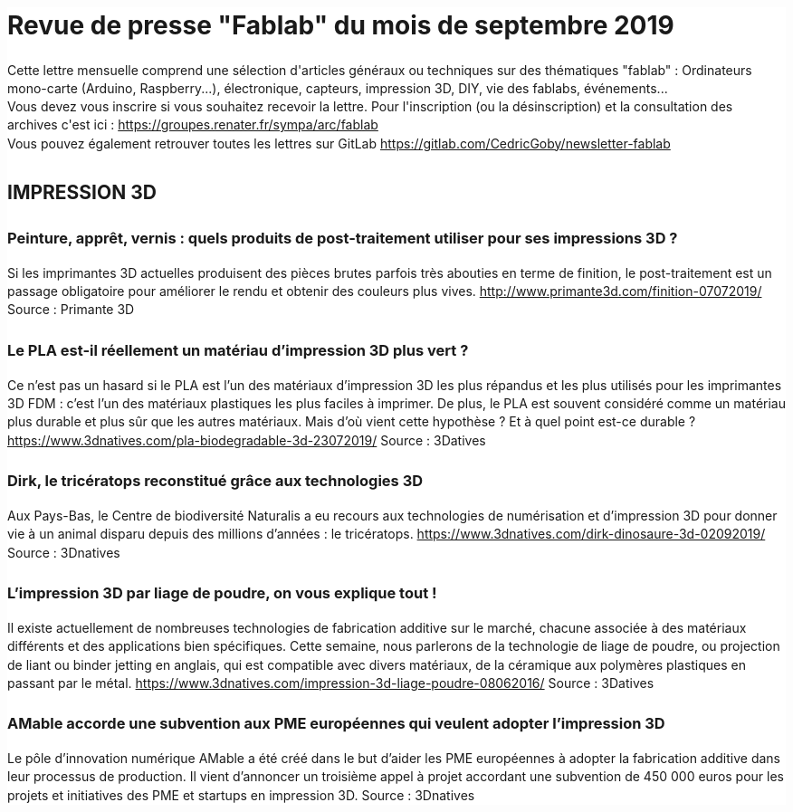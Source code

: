 # Revue de presse "Fablab" du mois de septembre 2019

Cette lettre mensuelle comprend une sélection d'articles généraux ou techniques sur des thématiques "fablab" : Ordinateurs mono-carte (Arduino, Raspberry...), électronique, capteurs, impression 3D, DIY, vie des fablabs, événements...  
Vous devez vous inscrire si vous souhaitez recevoir la lettre. Pour l'inscription (ou la désinscription) et la consultation des archives c'est ici : https://groupes.renater.fr/sympa/arc/fablab  
Vous pouvez également retrouver toutes les lettres sur GitLab https://gitlab.com/CedricGoby/newsletter-fablab

## IMPRESSION 3D
### Peinture, apprêt, vernis : quels produits de post-traitement utiliser pour ses impressions 3D ?
Si les imprimantes 3D actuelles produisent des pièces brutes parfois très abouties en terme de finition, le post-traitement est un passage obligatoire pour améliorer le rendu et obtenir des couleurs plus vives.
http://www.primante3d.com/finition-07072019/
Source : Primante 3D

### Le PLA est-il réellement un matériau d’impression 3D plus vert ?
Ce n’est pas un hasard si le PLA est l’un des matériaux d’impression 3D les plus répandus et les plus utilisés pour les imprimantes 3D FDM : c’est l’un des matériaux plastiques les plus faciles à imprimer. De plus, le PLA est souvent considéré comme un matériau plus durable et plus sûr que les autres matériaux. Mais d’où vient cette hypothèse ? Et à quel point est-ce durable ?
https://www.3dnatives.com/pla-biodegradable-3d-23072019/
Source : 3Datives

### Dirk, le tricératops reconstitué grâce aux technologies 3D
Aux Pays-Bas, le Centre de biodiversité Naturalis a eu recours aux technologies de numérisation et d’impression 3D pour donner vie à un animal disparu depuis des millions d’années : le tricératops.
https://www.3dnatives.com/dirk-dinosaure-3d-02092019/
Source : 3Dnatives

### L’impression 3D par liage de poudre, on vous explique tout !
Il existe actuellement de nombreuses technologies de fabrication additive sur le marché, chacune associée à des matériaux différents et des applications bien spécifiques. Cette semaine, nous parlerons de la technologie de liage de poudre, ou projection de liant ou binder jetting en anglais, qui est compatible avec divers matériaux, de la céramique aux polymères plastiques en passant par le métal.
https://www.3dnatives.com/impression-3d-liage-poudre-08062016/
Source : 3Datives

### AMable accorde une subvention aux PME européennes qui veulent adopter l’impression 3D
Le pôle d’innovation numérique AMable a été créé dans le but d’aider les PME européennes à adopter la fabrication additive dans leur processus de production. Il vient d’annoncer un troisième appel à projet accordant une subvention de 450 000 euros pour les projets et initiatives des PME et startups en impression 3D.
Source : 3Dnatives
